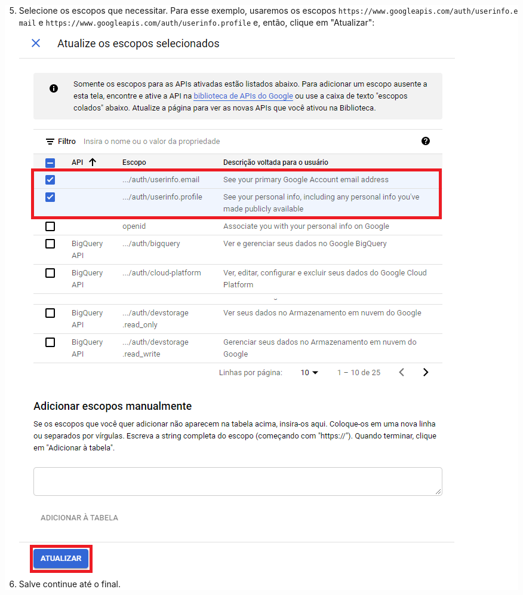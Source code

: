 5. Selecione os escopos que necessitar. Para esse exemplo, usaremos os escopos `https://www.googleapis.com/auth/userinfo.email` e `https://www.googleapis.com/auth/userinfo.profile` e, então, clique em "Atualizar":
![](Pasted%20image%2020210527180424.png)
![](Pasted%20image%2020210527180914.png)
6. Salve continue até o final.